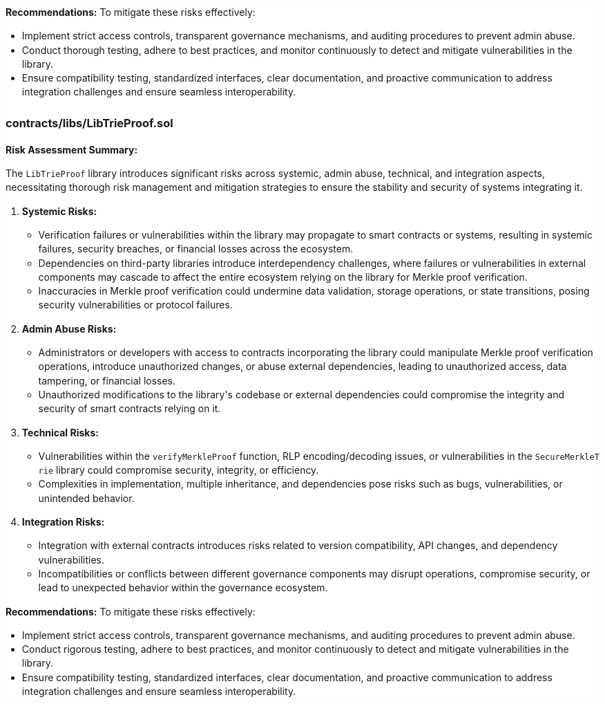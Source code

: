 **Recommendations:**
To mitigate these risks effectively:
- Implement strict access controls, transparent governance mechanisms, and auditing procedures to prevent admin abuse.
- Conduct thorough testing, adhere to best practices, and monitor continuously to detect and mitigate vulnerabilities in the library.
- Ensure compatibility testing, standardized interfaces, clear documentation, and proactive communication to address integration challenges and ensure seamless interoperability.


### contracts/libs/LibTrieProof.sol

**Risk Assessment Summary:**

The `LibTrieProof` library introduces significant risks across systemic, admin abuse, technical, and integration aspects, necessitating thorough risk management and mitigation strategies to ensure the stability and security of systems integrating it.

1. **Systemic Risks:**
   - Verification failures or vulnerabilities within the library may propagate to smart contracts or systems, resulting in systemic failures, security breaches, or financial losses across the ecosystem.
   - Dependencies on third-party libraries introduce interdependency challenges, where failures or vulnerabilities in external components may cascade to affect the entire ecosystem relying on the library for Merkle proof verification.
   - Inaccuracies in Merkle proof verification could undermine data validation, storage operations, or state transitions, posing security vulnerabilities or protocol failures.

2. **Admin Abuse Risks:**
   - Administrators or developers with access to contracts incorporating the library could manipulate Merkle proof verification operations, introduce unauthorized changes, or abuse external dependencies, leading to unauthorized access, data tampering, or financial losses.
   - Unauthorized modifications to the library's codebase or external dependencies could compromise the integrity and security of smart contracts relying on it.

3. **Technical Risks:**
   - Vulnerabilities within the `verifyMerkleProof` function, RLP encoding/decoding issues, or vulnerabilities in the `SecureMerkleTrie` library could compromise security, integrity, or efficiency.
   - Complexities in implementation, multiple inheritance, and dependencies pose risks such as bugs, vulnerabilities, or unintended behavior.

4. **Integration Risks:**
   - Integration with external contracts introduces risks related to version compatibility, API changes, and dependency vulnerabilities.
   - Incompatibilities or conflicts between different governance components may disrupt operations, compromise security, or lead to unexpected behavior within the governance ecosystem.

**Recommendations:**
To mitigate these risks effectively:
- Implement strict access controls, transparent governance mechanisms, and auditing procedures to prevent admin abuse.
- Conduct rigorous testing, adhere to best practices, and monitor continuously to detect and mitigate vulnerabilities in the library.
- Ensure compatibility testing, standardized interfaces, clear documentation, and proactive communication to address integration challenges and ensure seamless interoperability.
